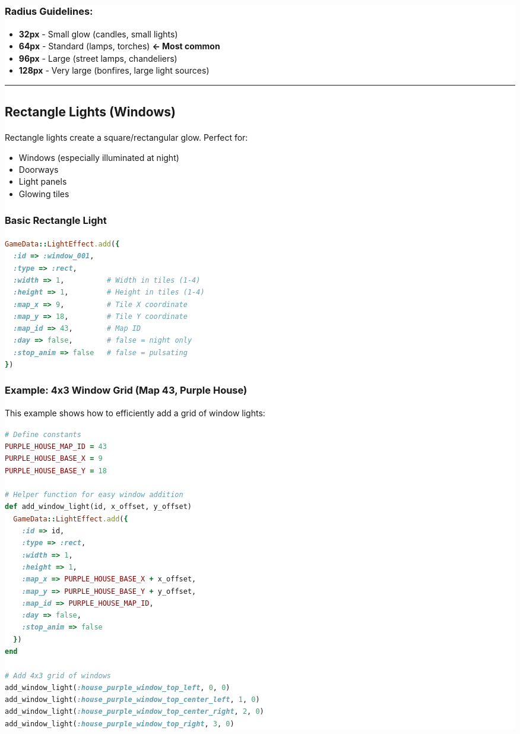 ### Radius Guidelines:

- **32px** - Small glow (candles, small lights)
- **64px** - Standard (lamps, torches) **← Most common**
- **96px** - Large (street lamps, chandeliers)
- **128px** - Very large (bonfires, large light sources)

---

## Rectangle Lights (Windows)

Rectangle lights create a square/rectangular glow. Perfect for:

- Windows (especially illuminated at night)
- Doorways
- Light panels
- Glowing tiles

### Basic Rectangle Light

```ruby
GameData::LightEffect.add({
  :id => :window_001,
  :type => :rect,
  :width => 1,          # Width in tiles (1-4)
  :height => 1,         # Height in tiles (1-4)
  :map_x => 9,          # Tile X coordinate
  :map_y => 18,         # Tile Y coordinate
  :map_id => 43,        # Map ID
  :day => false,        # false = night only
  :stop_anim => false   # false = pulsating
})
```

### Example: 4x3 Window Grid (Map 43, Purple House)

This example shows how to efficiently add a grid of window lights:

```ruby
# Define constants
PURPLE_HOUSE_MAP_ID = 43
PURPLE_HOUSE_BASE_X = 9
PURPLE_HOUSE_BASE_Y = 18

# Helper function for easy window addition
def add_window_light(id, x_offset, y_offset)
  GameData::LightEffect.add({
    :id => id,
    :type => :rect,
    :width => 1,
    :height => 1,
    :map_x => PURPLE_HOUSE_BASE_X + x_offset,
    :map_y => PURPLE_HOUSE_BASE_Y + y_offset,
    :map_id => PURPLE_HOUSE_MAP_ID,
    :day => false,
    :stop_anim => false
  })
end

# Add 4x3 grid of windows
add_window_light(:house_purple_window_top_left, 0, 0)
add_window_light(:house_purple_window_top_center_left, 1, 0)
add_window_light(:house_purple_window_top_center_right, 2, 0)
add_window_light(:house_purple_window_top_right, 3, 0)

```